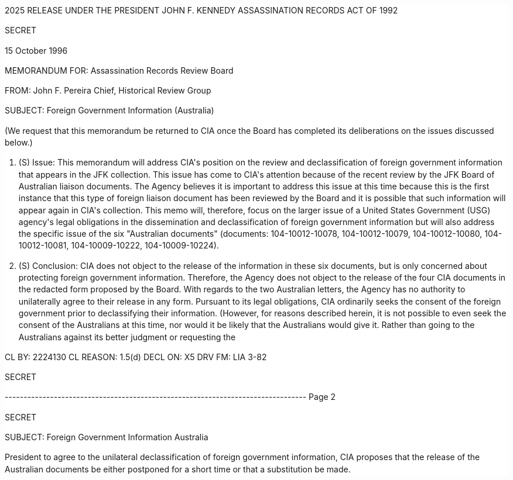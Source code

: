 2025 RELEASE UNDER THE PRESIDENT JOHN F. KENNEDY ASSASSINATION RECORDS ACT OF 1992

SECRET

15 October 1996

MEMORANDUM FOR: Assassination Records Review
Board

FROM: John F. Pereira
Chief, Historical Review Group

SUBJECT: Foreign Government Information
(Australia)

(We request that this memorandum be returned to CIA once the Board has completed its deliberations on the issues discussed below.)

1. (S) Issue: This memorandum will address CIA's position on the review and declassification of foreign government information that appears in the JFK collection. This issue has come to CIA's attention because of the recent review by the JFK Board of Australian liaison documents. The Agency believes it is important to address this issue at this time because this is the first instance that this type of foreign liaison document has been reviewed by the Board and it is possible that such information will appear again in CIA's collection. This memo will, therefore, focus on the larger issue of a United States Government (USG) agency's legal obligations in the dissemination and declassification of foreign government information but will also address the specific issue of the six "Australian documents" (documents: 104-10012-10078, 104-10012-10079, 104-10012-10080, 104-10012-10081, 104-10009-10222, 104-10009-10224).

2. (S) Conclusion: CIA does not object to the release of the information in these six documents, but is only concerned about protecting foreign government information. Therefore, the Agency does not object to the release of the four CIA documents in the redacted form proposed by the Board. With regards to the two Australian letters, the Agency has no authority to unilaterally agree to their release in any form. Pursuant to its legal obligations, CIA ordinarily seeks the consent of the foreign government prior to declassifying their information. (However, for reasons described herein, it is not possible to even seek the consent of the Australians at this time, nor would it be likely that the Australians would give it. Rather than going to the Australians against its better judgment or requesting the

CL BY: 2224130
CL REASON: 1.5(d)
DECL ON: X5
DRV FM: LIA 3-82

SECRET


-------------------------------------------------------------------------------- Page 2

SECRET

SUBJECT: Foreign Government Information
Australia

President to agree to the unilateral declassification of foreign government information, CIA proposes that the release of the Australian documents be either postponed for a short time or that a substitution be made.
